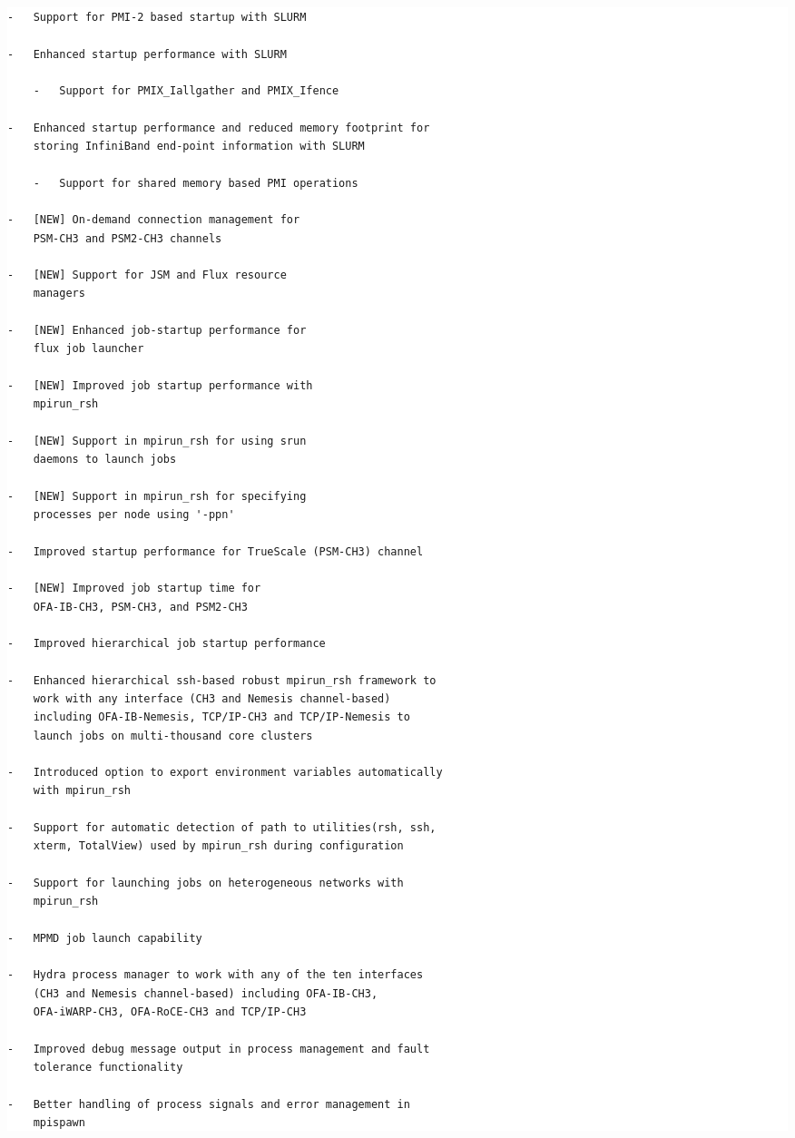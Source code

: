     -   Support for PMI-2 based startup with SLURM

    -   Enhanced startup performance with SLURM

        -   Support for PMIX_Iallgather and PMIX_Ifence

    -   Enhanced startup performance and reduced memory footprint for
        storing InfiniBand end-point information with SLURM

        -   Support for shared memory based PMI operations

    -   [NEW] On-demand connection management for
        PSM-CH3 and PSM2-CH3 channels

    -   [NEW] Support for JSM and Flux resource
        managers

    -   [NEW] Enhanced job-startup performance for
        flux job launcher

    -   [NEW] Improved job startup performance with
        mpirun_rsh

    -   [NEW] Support in mpirun_rsh for using srun
        daemons to launch jobs

    -   [NEW] Support in mpirun_rsh for specifying
        processes per node using '-ppn'

    -   Improved startup performance for TrueScale (PSM-CH3) channel

    -   [NEW] Improved job startup time for
        OFA-IB-CH3, PSM-CH3, and PSM2-CH3

    -   Improved hierarchical job startup performance

    -   Enhanced hierarchical ssh-based robust mpirun_rsh framework to
        work with any interface (CH3 and Nemesis channel-based)
        including OFA-IB-Nemesis, TCP/IP-CH3 and TCP/IP-Nemesis to
        launch jobs on multi-thousand core clusters

    -   Introduced option to export environment variables automatically
        with mpirun_rsh

    -   Support for automatic detection of path to utilities(rsh, ssh,
        xterm, TotalView) used by mpirun_rsh during configuration

    -   Support for launching jobs on heterogeneous networks with
        mpirun_rsh

    -   MPMD job launch capability

    -   Hydra process manager to work with any of the ten interfaces
        (CH3 and Nemesis channel-based) including OFA-IB-CH3,
        OFA-iWARP-CH3, OFA-RoCE-CH3 and TCP/IP-CH3

    -   Improved debug message output in process management and fault
        tolerance functionality

    -   Better handling of process signals and error management in
        mpispawn
